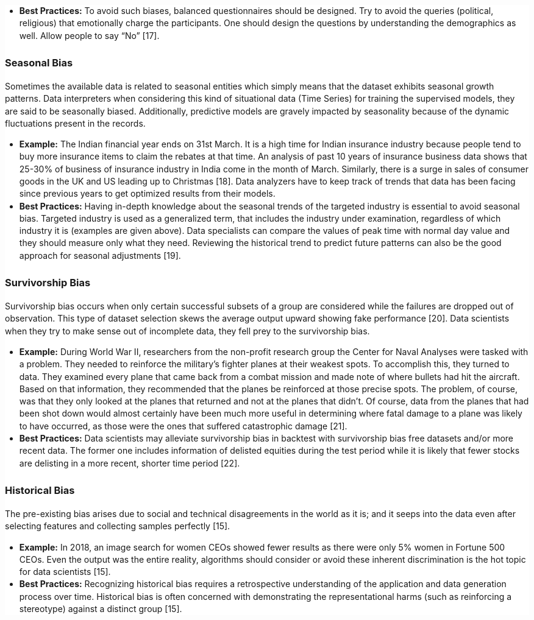 * **Best Practices:** 
To avoid such biases, balanced questionnaires should be designed. Try to avoid the queries (political, religious) that emotionally charge the participants. One should design the questions by understanding the demographics as well. Allow people to say “No” [17]. 

### Seasonal Bias
Sometimes the available data is related to seasonal entities which simply means that the dataset exhibits seasonal growth patterns. Data interpreters when considering this kind of situational data (Time Series) for training the supervised models, they are said to be seasonally biased. Additionally, predictive models are gravely impacted by seasonality because of the dynamic fluctuations present in the records. 
* **Example:** 
The Indian financial year ends on 31st March. It is a high time for Indian insurance industry because people tend to buy more insurance items to claim the rebates at that time. An analysis of past 10 years of insurance business data shows that 25-30% of business of insurance industry in India come in the month of March. Similarly, there is a surge in sales of consumer goods in the UK and US leading up to Christmas [18]. Data analyzers have to keep track of trends that data has been facing since previous years to get optimized results from their models.
* **Best Practices:** 
Having in-depth knowledge about the seasonal trends of the targeted industry is essential to avoid seasonal bias. Targeted industry is used as a generalized term, that includes the industry under examination, regardless of which industry it is (examples are given above). Data specialists can compare the values of peak time with normal day value and they should measure only what they need. Reviewing the historical trend to predict future patterns can also be the good approach for seasonal adjustments [19]. 

### Survivorship Bias
Survivorship bias occurs when only certain successful subsets of a group are considered while the failures are dropped out of observation. This type of dataset selection skews the average output upward showing fake performance [20]. Data scientists when they try to make sense out of incomplete data, they fell prey to the survivorship bias. 
* **Example:** 
During World War II, researchers from the non-profit research group the Center for Naval Analyses were tasked with a problem. They needed to reinforce the military’s fighter planes at their weakest spots. To accomplish this, they turned to data. They examined every plane that came back from a combat mission and made note of where bullets had hit the aircraft. Based on that information, they recommended that the planes be reinforced at those precise spots. The problem, of course, was that they only looked at the planes that returned and not at the planes that didn’t. Of course, data from the planes that had been shot down would almost certainly have been much more useful in determining where fatal damage to a plane was likely to have occurred, as those were the ones that suffered catastrophic damage [21].
* **Best Practices:** 
Data scientists may alleviate survivorship bias in backtest with survivorship bias free datasets and/or more recent data. The former one includes information of delisted equities during the test period while it is likely that fewer stocks are delisting in a more recent, shorter time period [22].

### Historical Bias
The pre-existing bias arises due to social and technical disagreements in the world as it is; and it seeps into the data even after selecting features and collecting samples perfectly [15]. 
* **Example:** 
In 2018, an image search for women CEOs showed fewer results as there were only 5% women in Fortune 500 CEOs. Even the output was the entire reality, algorithms should consider or avoid these inherent discrimination is the hot topic for data scientists [15]. 
* **Best Practices:** 
Recognizing historical bias requires a retrospective understanding of the application and data generation process over time. Historical bias is often concerned with demonstrating the representational harms (such as reinforcing a stereotype) against a distinct group [15].
